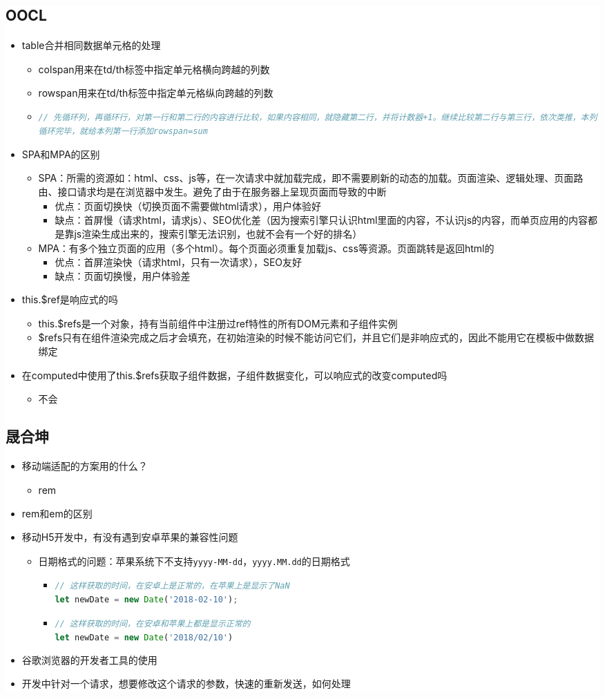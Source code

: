 
## OOCL

- table合并相同数据单元格的处理

  - colspan用来在td/th标签中指定单元格横向跨越的列数

  - rowspan用来在td/th标签中指定单元格纵向跨越的列数

  - ```js
    // 先循环列，再循环行，对第一行和第二行的内容进行比较，如果内容相同，就隐藏第二行，并将计数器+1。继续比较第二行与第三行，依次类推，本列循环完毕，就给本列第一行添加rowspan=sum
    
    ```

- SPA和MPA的区别

  - SPA：所需的资源如：html、css、js等，在一次请求中就加载完成，即不需要刷新的动态的加载。页面渲染、逻辑处理、页面路由、接口请求均是在浏览器中发生。避免了由于在服务器上呈现页面而导致的中断
    - 优点：页面切换快（切换页面不需要做html请求），用户体验好
    - 缺点：首屏慢（请求html，请求js）、SEO优化差（因为搜索引擎只认识html里面的内容，不认识js的内容，而单页应用的内容都是靠js渲染生成出来的，搜索引擎无法识别，也就不会有一个好的排名）
  - MPA：有多个独立页面的应用（多个html）。每个页面必须重复加载js、css等资源。页面跳转是返回html的
    - 优点：首屏渲染快（请求html，只有一次请求），SEO友好
    - 缺点：页面切换慢，用户体验差

- this.$ref是响应式的吗

  - this.$refs是一个对象，持有当前组件中注册过ref特性的所有DOM元素和子组件实例
  - $refs只有在组件渲染完成之后才会填充，在初始渲染的时候不能访问它们，并且它们是非响应式的，因此不能用它在模板中做数据绑定

- 在computed中使用了this.$refs获取子组件数据，子组件数据变化，可以响应式的改变computed吗

  - 不会


## 晟合坤

- 移动端适配的方案用的什么？

  - rem

- rem和em的区别

- 移动H5开发中，有没有遇到安卓苹果的兼容性问题

  - 日期格式的问题：苹果系统下不支持`yyyy-MM-dd`，`yyyy.MM.dd`的日期格式

    - ```js
      // 这样获取的时间，在安卓上是正常的，在苹果上是显示了NaN
      let newDate = new Date('2018-02-10');
      ```

    - ```js
      // 这样获取的时间，在安卓和苹果上都是显示正常的
      let newDate = new Date('2018/02/10')
      ```

- 谷歌浏览器的开发者工具的使用

- 开发中针对一个请求，想要修改这个请求的参数，快速的重新发送，如何处理
